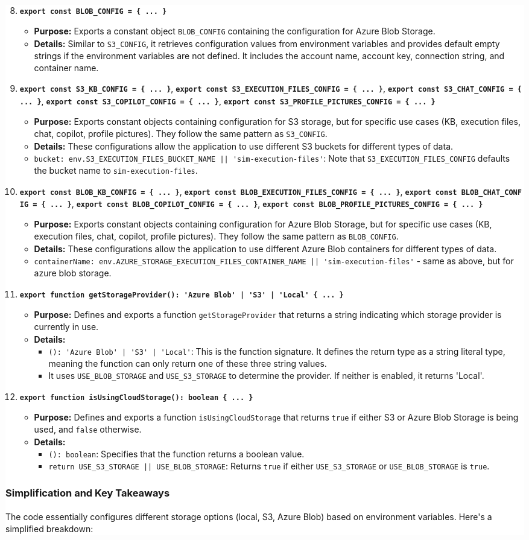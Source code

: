 8.  **`export const BLOB_CONFIG = { ... }`**

    *   **Purpose:** Exports a constant object `BLOB_CONFIG` containing the configuration for Azure Blob Storage.
    *   **Details:**  Similar to `S3_CONFIG`, it retrieves configuration values from environment variables and provides default empty strings if the environment variables are not defined. It includes the account name, account key, connection string, and container name.

9.  **`export const S3_KB_CONFIG = { ... }`**, **`export const S3_EXECUTION_FILES_CONFIG = { ... }`**,  **`export const S3_CHAT_CONFIG = { ... }`**, **`export const S3_COPILOT_CONFIG = { ... }`**, **`export const S3_PROFILE_PICTURES_CONFIG = { ... }`**

    *   **Purpose:** Exports constant objects containing configuration for S3 storage, but for specific use cases (KB, execution files, chat, copilot, profile pictures).  They follow the same pattern as `S3_CONFIG`.
    *   **Details:** These configurations allow the application to use different S3 buckets for different types of data.
    *    `bucket: env.S3_EXECUTION_FILES_BUCKET_NAME || 'sim-execution-files'`: Note that `S3_EXECUTION_FILES_CONFIG` defaults the bucket name to `sim-execution-files`.

10. **`export const BLOB_KB_CONFIG = { ... }`**, **`export const BLOB_EXECUTION_FILES_CONFIG = { ... }`**,  **`export const BLOB_CHAT_CONFIG = { ... }`**, **`export const BLOB_COPILOT_CONFIG = { ... }`**, **`export const BLOB_PROFILE_PICTURES_CONFIG = { ... }`**

    *   **Purpose:** Exports constant objects containing configuration for Azure Blob Storage, but for specific use cases (KB, execution files, chat, copilot, profile pictures). They follow the same pattern as `BLOB_CONFIG`.
    *   **Details:** These configurations allow the application to use different Azure Blob containers for different types of data.
    *   `containerName: env.AZURE_STORAGE_EXECUTION_FILES_CONTAINER_NAME || 'sim-execution-files'` - same as above, but for azure blob storage.

11. **`export function getStorageProvider(): 'Azure Blob' | 'S3' | 'Local' { ... }`**

    *   **Purpose:** Defines and exports a function `getStorageProvider` that returns a string indicating which storage provider is currently in use.
    *   **Details:**
        *   `(): 'Azure Blob' | 'S3' | 'Local'`: This is the function signature.  It defines the return type as a string literal type, meaning the function can only return one of these three string values.
        *   It uses `USE_BLOB_STORAGE` and `USE_S3_STORAGE` to determine the provider. If neither is enabled, it returns 'Local'.

12. **`export function isUsingCloudStorage(): boolean { ... }`**

    *   **Purpose:** Defines and exports a function `isUsingCloudStorage` that returns `true` if either S3 or Azure Blob Storage is being used, and `false` otherwise.
    *   **Details:**
        *   `(): boolean`: Specifies that the function returns a boolean value.
        *   `return USE_S3_STORAGE || USE_BLOB_STORAGE`: Returns `true` if either `USE_S3_STORAGE` or `USE_BLOB_STORAGE` is `true`.

### Simplification and Key Takeaways

The code essentially configures different storage options (local, S3, Azure Blob) based on environment variables. Here's a simplified breakdown:
